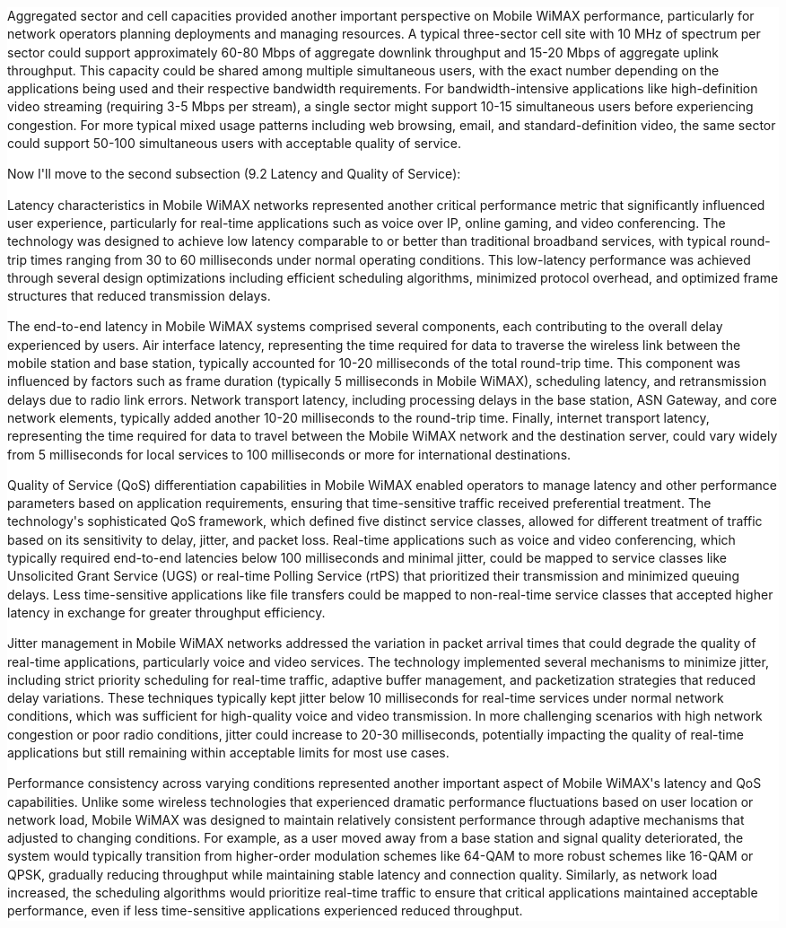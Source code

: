Aggregated sector and cell capacities provided another important perspective on Mobile WiMAX performance, particularly for network operators planning deployments and managing resources. A typical three-sector cell site with 10 MHz of spectrum per sector could support approximately 60-80 Mbps of aggregate downlink throughput and 15-20 Mbps of aggregate uplink throughput. This capacity could be shared among multiple simultaneous users, with the exact number depending on the applications being used and their respective bandwidth requirements. For bandwidth-intensive applications like high-definition video streaming (requiring 3-5 Mbps per stream), a single sector might support 10-15 simultaneous users before experiencing congestion. For more typical mixed usage patterns including web browsing, email, and standard-definition video, the same sector could support 50-100 simultaneous users with acceptable quality of service.

Now I'll move to the second subsection (9.2 Latency and Quality of Service):

Latency characteristics in Mobile WiMAX networks represented another critical performance metric that significantly influenced user experience, particularly for real-time applications such as voice over IP, online gaming, and video conferencing. The technology was designed to achieve low latency comparable to or better than traditional broadband services, with typical round-trip times ranging from 30 to 60 milliseconds under normal operating conditions. This low-latency performance was achieved through several design optimizations including efficient scheduling algorithms, minimized protocol overhead, and optimized frame structures that reduced transmission delays.

The end-to-end latency in Mobile WiMAX systems comprised several components, each contributing to the overall delay experienced by users. Air interface latency, representing the time required for data to traverse the wireless link between the mobile station and base station, typically accounted for 10-20 milliseconds of the total round-trip time. This component was influenced by factors such as frame duration (typically 5 milliseconds in Mobile WiMAX), scheduling latency, and retransmission delays due to radio link errors. Network transport latency, including processing delays in the base station, ASN Gateway, and core network elements, typically added another 10-20 milliseconds to the round-trip time. Finally, internet transport latency, representing the time required for data to travel between the Mobile WiMAX network and the destination server, could vary widely from 5 milliseconds for local services to 100 milliseconds or more for international destinations.

Quality of Service (QoS) differentiation capabilities in Mobile WiMAX enabled operators to manage latency and other performance parameters based on application requirements, ensuring that time-sensitive traffic received preferential treatment. The technology's sophisticated QoS framework, which defined five distinct service classes, allowed for different treatment of traffic based on its sensitivity to delay, jitter, and packet loss. Real-time applications such as voice and video conferencing, which typically required end-to-end latencies below 100 milliseconds and minimal jitter, could be mapped to service classes like Unsolicited Grant Service (UGS) or real-time Polling Service (rtPS) that prioritized their transmission and minimized queuing delays. Less time-sensitive applications like file transfers could be mapped to non-real-time service classes that accepted higher latency in exchange for greater throughput efficiency.

Jitter management in Mobile WiMAX networks addressed the variation in packet arrival times that could degrade the quality of real-time applications, particularly voice and video services. The technology implemented several mechanisms to minimize jitter, including strict priority scheduling for real-time traffic, adaptive buffer management, and packetization strategies that reduced delay variations. These techniques typically kept jitter below 10 milliseconds for real-time services under normal network conditions, which was sufficient for high-quality voice and video transmission. In more challenging scenarios with high network congestion or poor radio conditions, jitter could increase to 20-30 milliseconds, potentially impacting the quality of real-time applications but still remaining within acceptable limits for most use cases.

Performance consistency across varying conditions represented another important aspect of Mobile WiMAX's latency and QoS capabilities. Unlike some wireless technologies that experienced dramatic performance fluctuations based on user location or network load, Mobile WiMAX was designed to maintain relatively consistent performance through adaptive mechanisms that adjusted to changing conditions. For example, as a user moved away from a base station and signal quality deteriorated, the system would typically transition from higher-order modulation schemes like 64-QAM to more robust schemes like 16-QAM or QPSK, gradually reducing throughput while maintaining stable latency and connection quality. Similarly, as network load increased, the scheduling algorithms would prioritize real-time traffic to ensure that critical applications maintained acceptable performance, even if less time-sensitive applications experienced reduced throughput.
